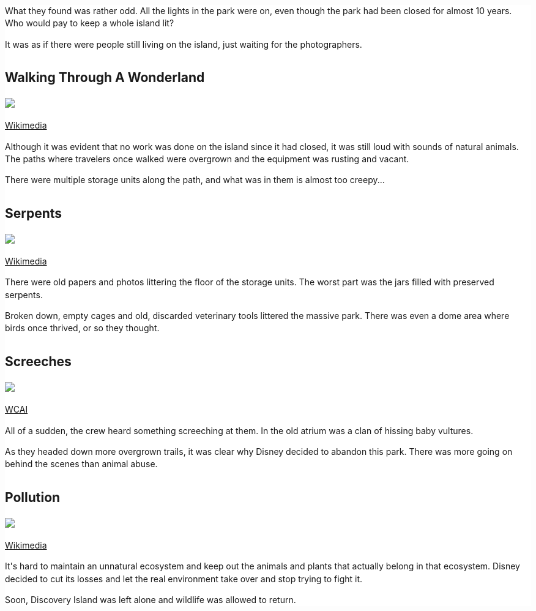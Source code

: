 What they found was rather odd. All the lights in the park were on, even though the park had been closed for almost 10 years. Who would pay to keep a whole island lit?

It was as if there were people still living on the island, just waiting for the photographers.

## Walking Through A Wonderland

![](http://newsattorneys.staging.wpengine.com/wp-content/uploads/2018/05/d9-1525283362259.jpg) 

[Wikimedia](https://commons.wikimedia.org/)

Although it was evident that no work was done on the island since it had closed, it was still loud with sounds of natural animals. The paths where travelers once walked were overgrown and the equipment was rusting and vacant.

There were multiple storage units along the path, and what was in them is almost too creepy...

## Serpents

![](http://newsattorneys.staging.wpengine.com/wp-content/uploads/2018/05/snake-1525283438587.jpg) 

[Wikimedia](https://commons.wikimedia.org/)

There were old papers and photos littering the floor of the storage units. The worst part was the jars filled with preserved serpents.

Broken down, empty cages and old, discarded veterinary tools littered the massive park. There was even a dome area where birds once thrived, or so they thought.

## Screeches

![](http://newsattorneys.staging.wpengine.com/wp-content/uploads/2018/05/v-1525283530201.jpg)

 [WCAI](http://capeandislands.org/post/natures-morticians-turkey-vultures-increasingly-common-cape-cod)

All of a sudden, the crew heard something screeching at them. In the old atrium was a clan of hissing baby vultures.

As they headed down more overgrown trails, it was clear why Disney decided to abandon this park. There was more going on behind the scenes than animal abuse.

## Pollution

![](http://newsattorneys.staging.wpengine.com/wp-content/uploads/2018/05/d10-1525283635912.jpg) 

[Wikimedia](https://commons.wikimedia.org)

It's hard to maintain an unnatural ecosystem and keep out the animals and plants that actually belong in that ecosystem. Disney decided to cut its losses and let the real environment take over and stop trying to fight it.

Soon, Discovery Island was left alone and wildlife was allowed to return.
